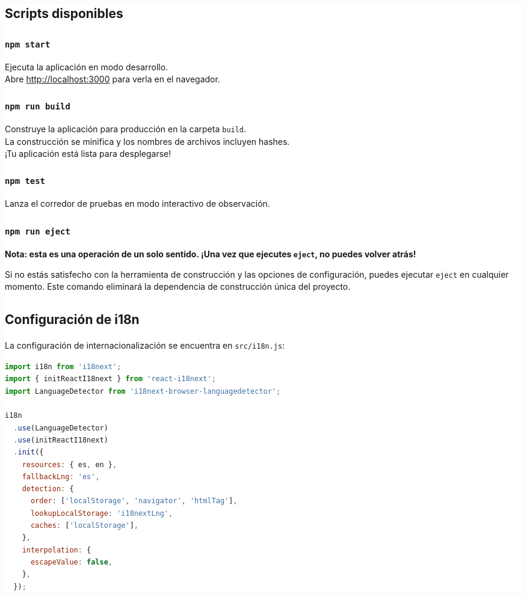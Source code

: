 
## Scripts disponibles

### `npm start`

Ejecuta la aplicación en modo desarrollo.\
Abre [http://localhost:3000](http://localhost:3000) para verla en el navegador.

### `npm run build`

Construye la aplicación para producción en la carpeta `build`.\
La construcción se minifica y los nombres de archivos incluyen hashes.\
¡Tu aplicación está lista para desplegarse!

### `npm test`

Lanza el corredor de pruebas en modo interactivo de observación.

### `npm run eject`

**Nota: esta es una operación de un solo sentido. ¡Una vez que ejecutes `eject`, no puedes volver atrás!**

Si no estás satisfecho con la herramienta de construcción y las opciones de configuración, puedes ejecutar `eject` en cualquier momento. Este comando eliminará la dependencia de construcción única del proyecto.

## Configuración de i18n

La configuración de internacionalización se encuentra en `src/i18n.js`:

```javascript
import i18n from 'i18next';
import { initReactI18next } from 'react-i18next';
import LanguageDetector from 'i18next-browser-languagedetector';

i18n
  .use(LanguageDetector)
  .use(initReactI18next)
  .init({
    resources: { es, en },
    fallbackLng: 'es',
    detection: {
      order: ['localStorage', 'navigator', 'htmlTag'],
      lookupLocalStorage: 'i18nextLng',
      caches: ['localStorage'],
    },
    interpolation: {
      escapeValue: false,
    },
  });
```
